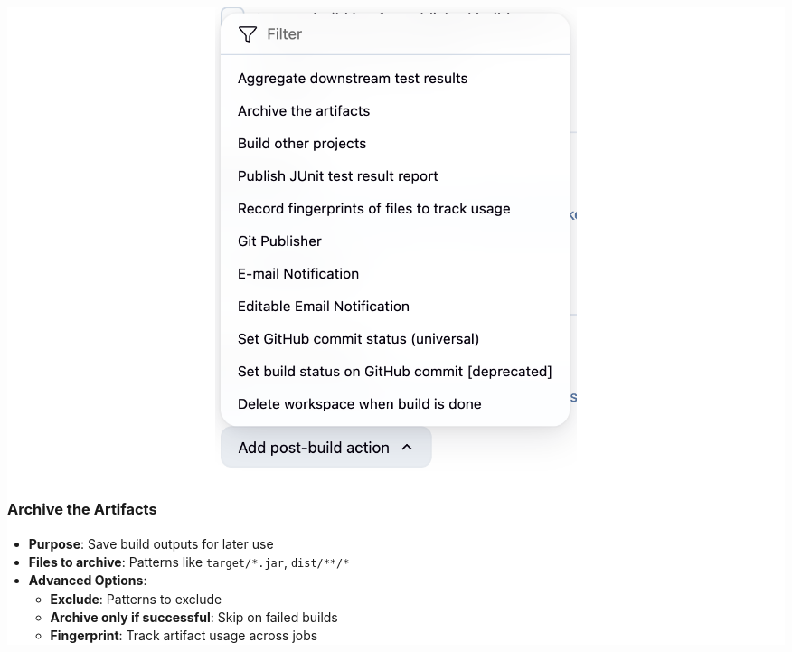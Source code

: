 <div align="center">
  <img src="./images/job-config/post_build.png" alt="Post-Build Actions" width="400" />
</div>

### Archive the Artifacts
- **Purpose**: Save build outputs for later use
- **Files to archive**: Patterns like `target/*.jar`, `dist/**/*`
- **Advanced Options**:
  - **Exclude**: Patterns to exclude
  - **Archive only if successful**: Skip on failed builds
  - **Fingerprint**: Track artifact usage across jobs
